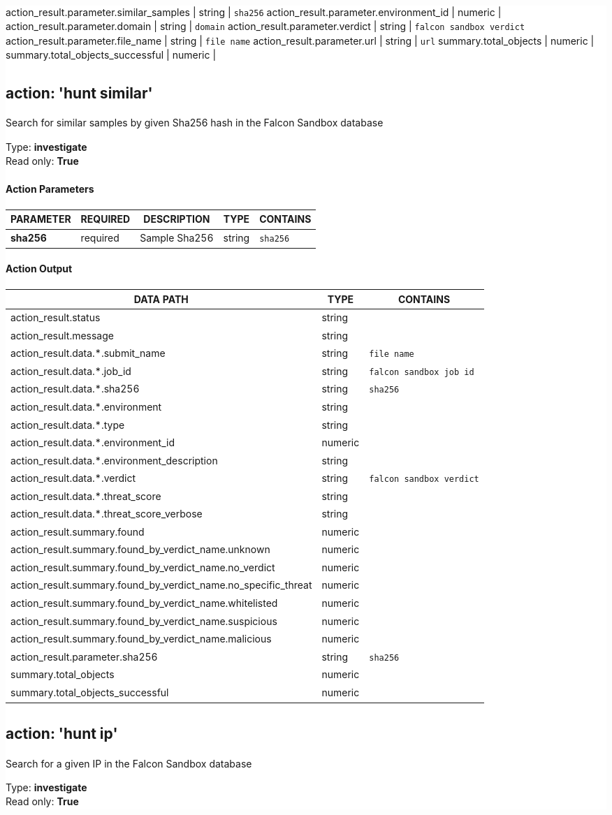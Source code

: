 action\_result\.parameter\.similar\_samples | string |  `sha256` 
action\_result\.parameter\.environment\_id | numeric | 
action\_result\.parameter\.domain | string |  `domain` 
action\_result\.parameter\.verdict | string |  `falcon sandbox verdict` 
action\_result\.parameter\.file\_name | string |  `file name` 
action\_result\.parameter\.url | string |  `url` 
summary\.total\_objects | numeric | 
summary\.total\_objects\_successful | numeric |   

## action: 'hunt similar'
Search for similar samples by given Sha256 hash in the Falcon Sandbox database

Type: **investigate**  
Read only: **True**

#### Action Parameters
PARAMETER | REQUIRED | DESCRIPTION | TYPE | CONTAINS
--------- | -------- | ----------- | ---- | --------
**sha256** |  required  | Sample Sha256 | string |  `sha256` 

#### Action Output
DATA PATH | TYPE | CONTAINS
--------- | ---- | --------
action\_result\.status | string | 
action\_result\.message | string | 
action\_result\.data\.\*\.submit\_name | string |  `file name` 
action\_result\.data\.\*\.job\_id | string |  `falcon sandbox job id` 
action\_result\.data\.\*\.sha256 | string |  `sha256` 
action\_result\.data\.\*\.environment | string | 
action\_result\.data\.\*\.type | string | 
action\_result\.data\.\*\.environment\_id | numeric | 
action\_result\.data\.\*\.environment\_description | string | 
action\_result\.data\.\*\.verdict | string |  `falcon sandbox verdict` 
action\_result\.data\.\*\.threat\_score | string | 
action\_result\.data\.\*\.threat\_score\_verbose | string | 
action\_result\.summary\.found | numeric | 
action\_result\.summary\.found\_by\_verdict\_name\.unknown | numeric | 
action\_result\.summary\.found\_by\_verdict\_name\.no\_verdict | numeric | 
action\_result\.summary\.found\_by\_verdict\_name\.no\_specific\_threat | numeric | 
action\_result\.summary\.found\_by\_verdict\_name\.whitelisted | numeric | 
action\_result\.summary\.found\_by\_verdict\_name\.suspicious | numeric | 
action\_result\.summary\.found\_by\_verdict\_name\.malicious | numeric | 
action\_result\.parameter\.sha256 | string |  `sha256` 
summary\.total\_objects | numeric | 
summary\.total\_objects\_successful | numeric |   

## action: 'hunt ip'
Search for a given IP in the Falcon Sandbox database

Type: **investigate**  
Read only: **True**
